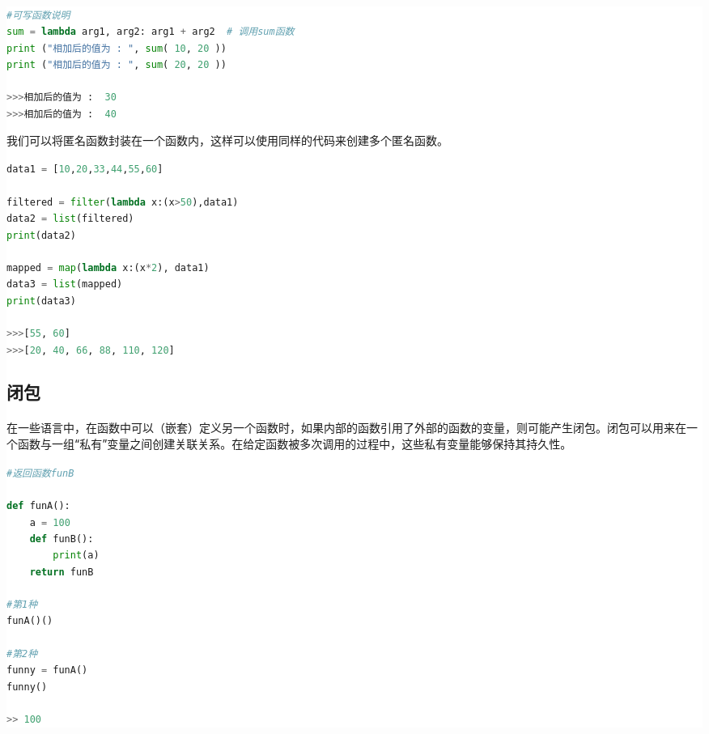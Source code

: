 ```python
#可写函数说明 
sum = lambda arg1, arg2: arg1 + arg2  # 调用sum函数 
print ("相加后的值为 : ", sum( 10, 20 )) 
print ("相加后的值为 : ", sum( 20, 20 ))

>>>相加后的值为 :  30
>>>相加后的值为 :  40
```



我们可以将匿名函数封装在一个函数内，这样可以使用同样的代码来创建多个匿名函数。

```python
data1 = [10,20,33,44,55,60]

filtered = filter(lambda x:(x>50),data1)
data2 = list(filtered)
print(data2)

mapped = map(lambda x:(x*2), data1)
data3 = list(mapped)
print(data3)

>>>[55, 60]
>>>[20, 40, 66, 88, 110, 120]
```



## 闭包

在一些语言中，在函数中可以（嵌套）定义另一个函数时，如果内部的函数引用了外部的函数的变量，则可能产生闭包。闭包可以用来在一个函数与一组“私有”变量之间创建关联关系。在给定函数被多次调用的过程中，这些私有变量能够保持其持久性。

```py
#返回函数funB

def funA():
    a = 100
    def funB():
        print(a)
    return funB

#第1种
funA()()

#第2种
funny = funA()
funny()

>> 100
```

